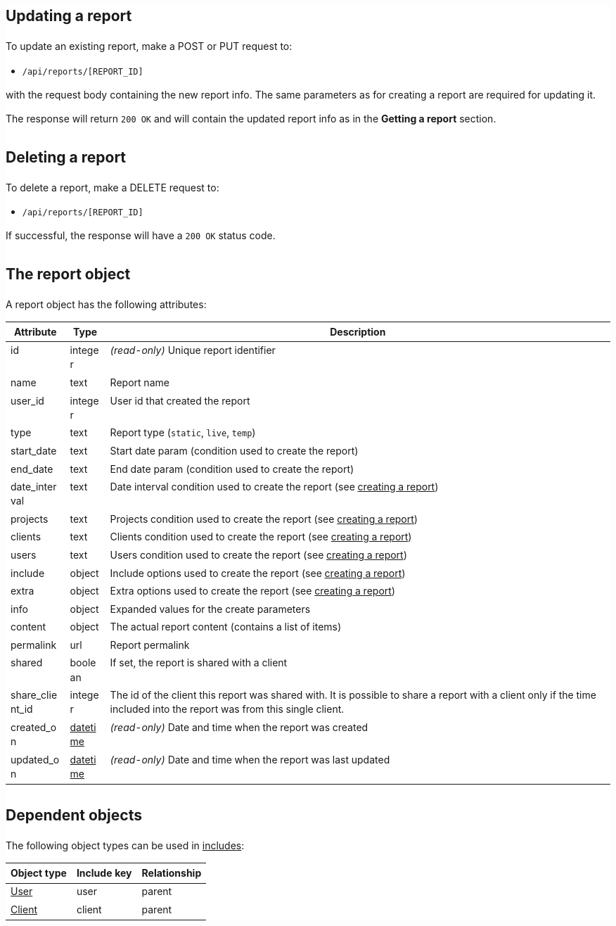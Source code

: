 <a name="update"></a>
## Updating a report

To update an existing report, make a POST or PUT request to:

* `/api/reports/[REPORT_ID]`

with the request body containing the new report info. The same parameters as for creating a report are required for updating it.

The response will return `200 OK` and will contain the updated report info as in the **Getting a report** section.

<a name="delete"></a>
## Deleting a report

To delete a report, make a DELETE request to:

* `/api/reports/[REPORT_ID]`

If successful, the response will have a `200 OK` status code.

<a name="object"></a>
## The report object

A report object has the following attributes:

Attribute|Type|Description
---------|----|-----------
id | integer | _(read-only)_ Unique report identifier
name | text | Report name
user_id | integer | User id that created the report
type | text | Report type (`static`, `live`, `temp`)
start_date | text | Start date param (condition used to create the report)
end_date | text | End date param (condition used to create the report)
date_interval | text | Date interval condition used to create the report (see [creating a report](#create))
projects | text | Projects condition used to create the report (see [creating a report](#create))
clients | text | Clients condition used to create the report (see [creating a report](#create))
users | text | Users condition used to create the report (see [creating a report](#create))
include | object | Include options used to create the report (see [creating a report](#create)) 
extra | object | Extra options used to create the report (see [creating a report](#create))
info | object | Expanded values for the create parameters
content | object | The actual report content (contains a list of items)
permalink | url | Report permalink
shared | boolean | If set, the report is shared with a client
share_client_id | integer | The id of the client this report was shared with. It is possible to share a report with a client only if the time included into the report was from this single client.
created_on | [datetime](datetime.md) | _(read-only)_ Date and time when the report was created
updated_on | [datetime](datetime.md) | _(read-only)_ Date and time when the report was last updated

<a name="dependencies"></a>
## Dependent objects

The following object types can be used in [includes](includes.md):

Object type|Include key|Relationship
-----------|-----------|----
[User](users.md) | user | parent
[Client](clients.md) | client | parent
